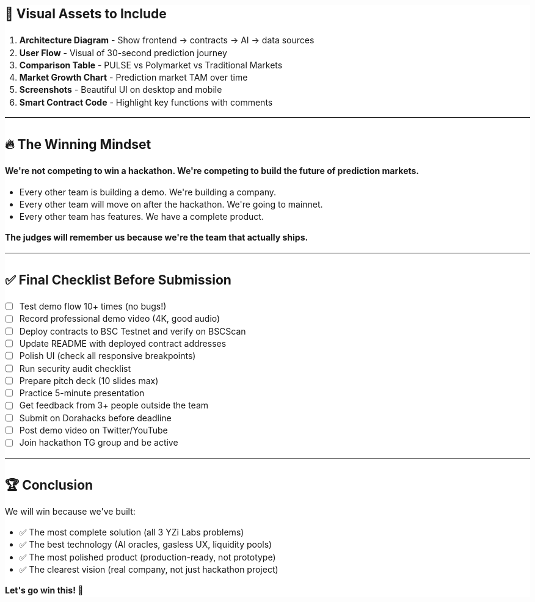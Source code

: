 
## 🎨 Visual Assets to Include

1. **Architecture Diagram** - Show frontend → contracts → AI → data sources
2. **User Flow** - Visual of 30-second prediction journey
3. **Comparison Table** - PULSE vs Polymarket vs Traditional Markets
4. **Market Growth Chart** - Prediction market TAM over time
5. **Screenshots** - Beautiful UI on desktop and mobile
6. **Smart Contract Code** - Highlight key functions with comments

---

## 🔥 The Winning Mindset

**We're not competing to win a hackathon. We're competing to build the future of prediction markets.**

- Every other team is building a demo. We're building a company.
- Every other team will move on after the hackathon. We're going to mainnet.
- Every other team has features. We have a complete product.

**The judges will remember us because we're the team that actually ships.**

---

## ✅ Final Checklist Before Submission

- [ ] Test demo flow 10+ times (no bugs!)
- [ ] Record professional demo video (4K, good audio)
- [ ] Deploy contracts to BSC Testnet and verify on BSCScan
- [ ] Update README with deployed contract addresses
- [ ] Polish UI (check all responsive breakpoints)
- [ ] Run security audit checklist
- [ ] Prepare pitch deck (10 slides max)
- [ ] Practice 5-minute presentation
- [ ] Get feedback from 3+ people outside the team
- [ ] Submit on Dorahacks before deadline
- [ ] Post demo video on Twitter/YouTube
- [ ] Join hackathon TG group and be active

---

## 🏆 Conclusion

We will win because we've built:
- ✅ The most complete solution (all 3 YZi Labs problems)
- ✅ The best technology (AI oracles, gasless UX, liquidity pools)
- ✅ The most polished product (production-ready, not prototype)
- ✅ The clearest vision (real company, not just hackathon project)

**Let's go win this! 🚀**
